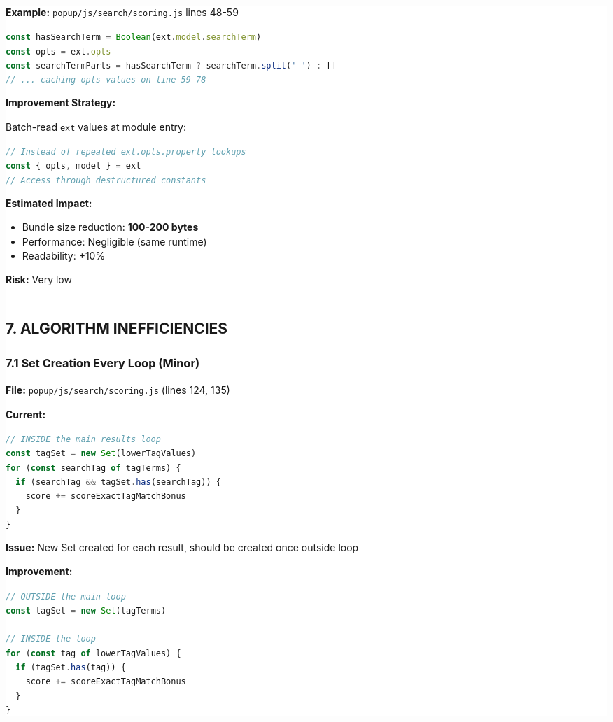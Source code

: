 **Example:** `popup/js/search/scoring.js` lines 48-59
```javascript
const hasSearchTerm = Boolean(ext.model.searchTerm)
const opts = ext.opts
const searchTermParts = hasSearchTerm ? searchTerm.split(' ') : []
// ... caching opts values on line 59-78
```

**Improvement Strategy:**

Batch-read `ext` values at module entry:
```javascript
// Instead of repeated ext.opts.property lookups
const { opts, model } = ext
// Access through destructured constants
```

**Estimated Impact:**
- Bundle size reduction: **100-200 bytes**
- Performance: Negligible (same runtime)
- Readability: +10%

**Risk:** Very low

---

## 7. ALGORITHM INEFFICIENCIES

### 7.1 Set Creation Every Loop (Minor)

**File:** `popup/js/search/scoring.js` (lines 124, 135)

**Current:**
```javascript
// INSIDE the main results loop
const tagSet = new Set(lowerTagValues)
for (const searchTag of tagTerms) {
  if (searchTag && tagSet.has(searchTag)) {
    score += scoreExactTagMatchBonus
  }
}
```

**Issue:** New Set created for each result, should be created once outside loop

**Improvement:**
```javascript
// OUTSIDE the main loop
const tagSet = new Set(tagTerms)

// INSIDE the loop
for (const tag of lowerTagValues) {
  if (tagSet.has(tag)) {
    score += scoreExactTagMatchBonus
  }
}
```
